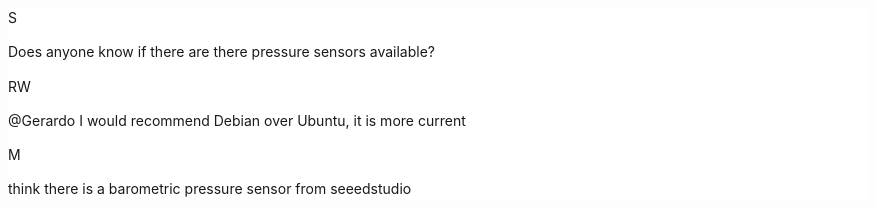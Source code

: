 
S












Does anyone know if there are there pressure sensors available?




















RW












@Gerardo I would recommend Debian over Ubuntu, it is more current




















M












think there is a barometric pressure sensor from seeedstudio




